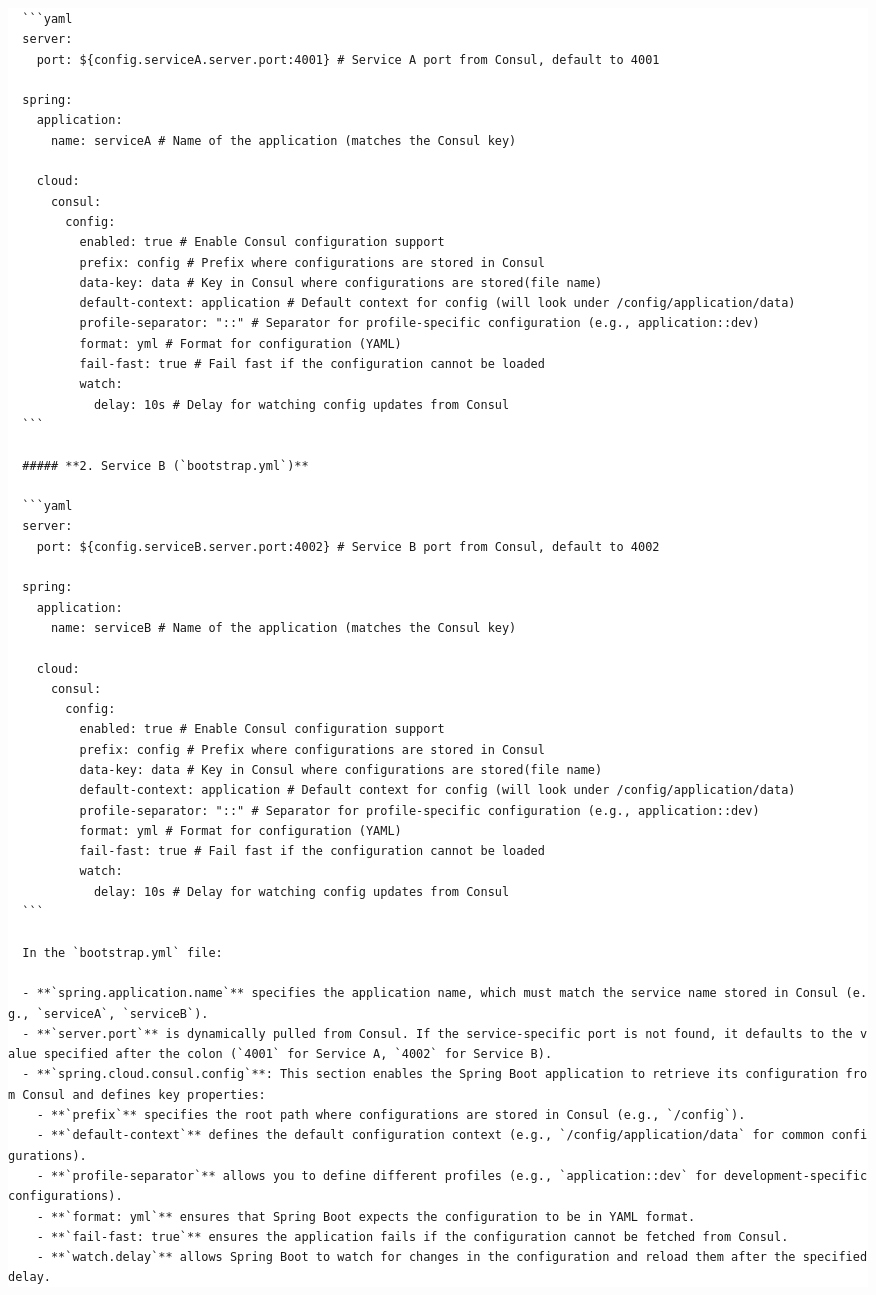       ```yaml
      server:
        port: ${config.serviceA.server.port:4001} # Service A port from Consul, default to 4001

      spring:
        application:
          name: serviceA # Name of the application (matches the Consul key)

        cloud:
          consul:
            config:
              enabled: true # Enable Consul configuration support
              prefix: config # Prefix where configurations are stored in Consul
              data-key: data # Key in Consul where configurations are stored(file name)
              default-context: application # Default context for config (will look under /config/application/data)
              profile-separator: "::" # Separator for profile-specific configuration (e.g., application::dev)
              format: yml # Format for configuration (YAML)
              fail-fast: true # Fail fast if the configuration cannot be loaded
              watch:
                delay: 10s # Delay for watching config updates from Consul
      ```

      ##### **2. Service B (`bootstrap.yml`)**

      ```yaml
      server:
        port: ${config.serviceB.server.port:4002} # Service B port from Consul, default to 4002

      spring:
        application:
          name: serviceB # Name of the application (matches the Consul key)

        cloud:
          consul:
            config:
              enabled: true # Enable Consul configuration support
              prefix: config # Prefix where configurations are stored in Consul
              data-key: data # Key in Consul where configurations are stored(file name)
              default-context: application # Default context for config (will look under /config/application/data)
              profile-separator: "::" # Separator for profile-specific configuration (e.g., application::dev)
              format: yml # Format for configuration (YAML)
              fail-fast: true # Fail fast if the configuration cannot be loaded
              watch:
                delay: 10s # Delay for watching config updates from Consul
      ```

      In the `bootstrap.yml` file:

      - **`spring.application.name`** specifies the application name, which must match the service name stored in Consul (e.g., `serviceA`, `serviceB`).
      - **`server.port`** is dynamically pulled from Consul. If the service-specific port is not found, it defaults to the value specified after the colon (`4001` for Service A, `4002` for Service B).
      - **`spring.cloud.consul.config`**: This section enables the Spring Boot application to retrieve its configuration from Consul and defines key properties:
        - **`prefix`** specifies the root path where configurations are stored in Consul (e.g., `/config`).
        - **`default-context`** defines the default configuration context (e.g., `/config/application/data` for common configurations).
        - **`profile-separator`** allows you to define different profiles (e.g., `application::dev` for development-specific configurations).
        - **`format: yml`** ensures that Spring Boot expects the configuration to be in YAML format.
        - **`fail-fast: true`** ensures the application fails if the configuration cannot be fetched from Consul.
        - **`watch.delay`** allows Spring Boot to watch for changes in the configuration and reload them after the specified delay.